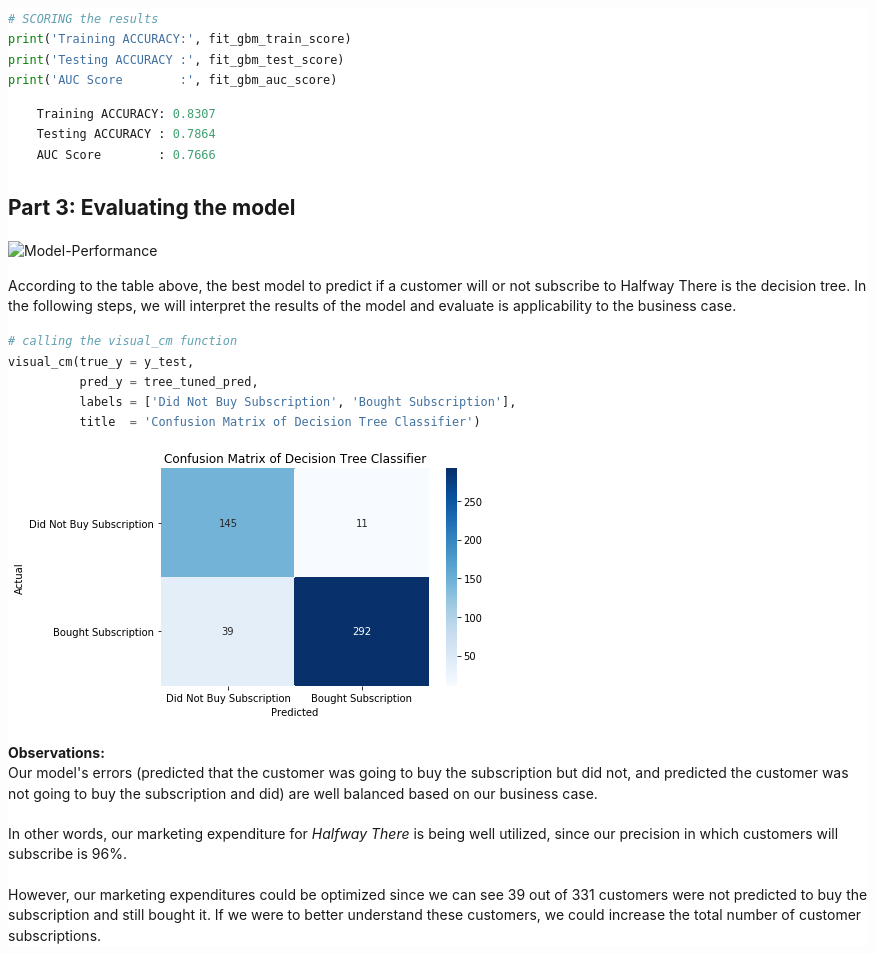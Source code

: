 ```python
# SCORING the results
print('Training ACCURACY:', fit_gbm_train_score)
print('Testing ACCURACY :', fit_gbm_test_score)
print('AUC Score        :', fit_gbm_auc_score)
```

```python
    Training ACCURACY: 0.8307
    Testing ACCURACY : 0.7864
    AUC Score        : 0.7666
```




## Part 3: Evaluating the model



![Model-Performance](/images/model-performance-classification)

According to the table above, the best model to predict if a customer will or not subscribe to Halfway There is the decision tree. In the following steps, we will interpret the results of the model and evaluate is applicability to the business case.


```python
# calling the visual_cm function
visual_cm(true_y = y_test,
          pred_y = tree_tuned_pred,
          labels = ['Did Not Buy Subscription', 'Bought Subscription'],
          title  = 'Confusion Matrix of Decision Tree Classifier')
```


![Confusion-Matrix-Decision-Tree-Classifier](/images/Confusion-Matrix-Decision-Tree-Classifier.png)


<strong> Observations: </strong><br>
Our model's errors (predicted that the customer was going to buy the subscription but did not, and predicted the customer was not going to buy the subscription and did) are well balanced based on our business case. <br>
<br>
In other words, our marketing expenditure for <i> Halfway There </i> is being well utilized, since our precision in which customers will subscribe is 96%.
<br> <br>
However, our marketing expenditures could be optimized since we can see 39 out of 331 customers were not predicted to buy the subscription and still bought it. If we were to better understand these customers, we could increase the total number of customer subscriptions.
